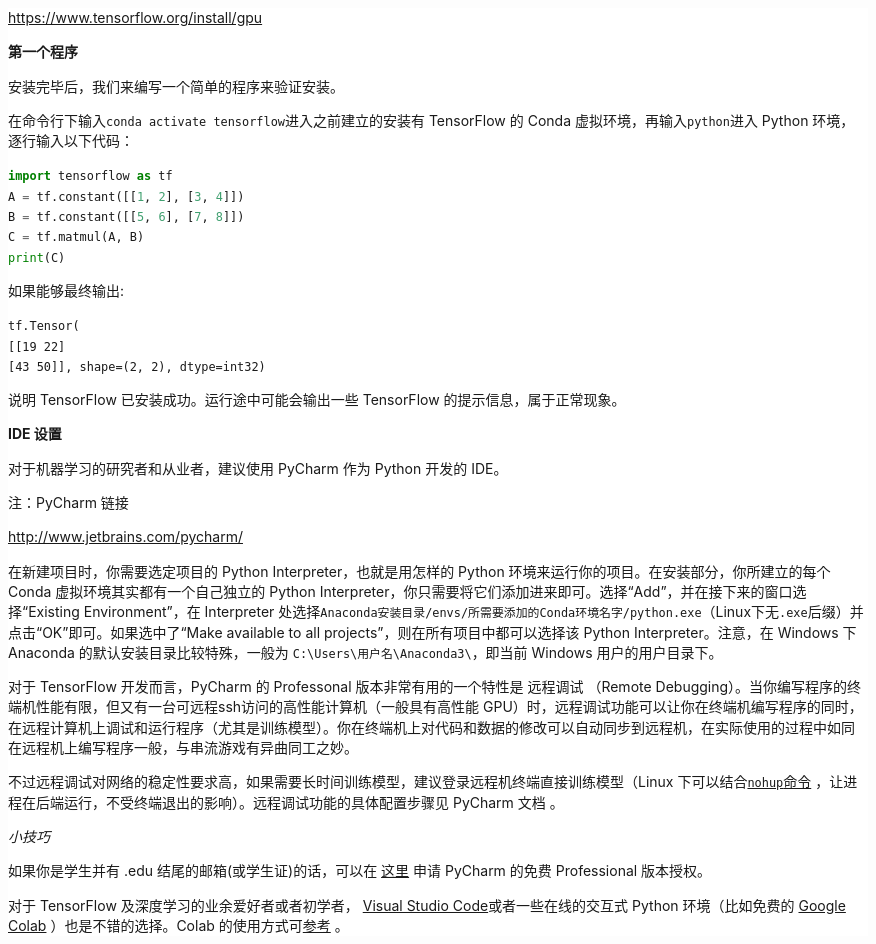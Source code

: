 https://www.tensorflow.org/install/gpu





**第一个程序**

安装完毕后，我们来编写一个简单的程序来验证安装。

在命令行下输入`conda activate tensorflow`进入之前建立的安装有 TensorFlow 的 Conda 虚拟环境，再输入`python`进入 Python 环境，逐行输入以下代码：

```python
import tensorflow as tf
A = tf.constant([[1, 2], [3, 4]])
B = tf.constant([[5, 6], [7, 8]])
C = tf.matmul(A, B)
print(C)
```

如果能够最终输出:

```shell
tf.Tensor(
[[19 22]
[43 50]], shape=(2, 2), dtype=int32)
```

说明 TensorFlow 已安装成功。运行途中可能会输出一些 TensorFlow 的提示信息，属于正常现象。

**IDE 设置**

对于机器学习的研究者和从业者，建议使用 PyCharm 作为 Python 开发的 IDE。

注：PyCharm 链接

http://www.jetbrains.com/pycharm/

在新建项目时，你需要选定项目的 Python Interpreter，也就是用怎样的 Python 环境来运行你的项目。在安装部分，你所建立的每个 Conda 虚拟环境其实都有一个自己独立的 Python Interpreter，你只需要将它们添加进来即可。选择“Add”，并在接下来的窗口选择“Existing Environment”，在 Interpreter 处选择`Anaconda安装目录/envs/所需要添加的Conda环境名字/python.exe`（Linux下无`.exe`后缀）并点击“OK”即可。如果选中了“Make available to all projects”，则在所有项目中都可以选择该 Python Interpreter。注意，在 Windows 下 Anaconda 的默认安装目录比较特殊，一般为 `C:\Users\用户名\Anaconda3\`，即当前 Windows 用户的用户目录下。



对于 TensorFlow 开发而言，PyCharm 的 Professonal 版本非常有用的一个特性是 远程调试 （Remote Debugging）。当你编写程序的终端机性能有限，但又有一台可远程ssh访问的高性能计算机（一般具有高性能 GPU）时，远程调试功能可以让你在终端机编写程序的同时，在远程计算机上调试和运行程序（尤其是训练模型）。你在终端机上对代码和数据的修改可以自动同步到远程机，在实际使用的过程中如同在远程机上编写程序一般，与串流游戏有异曲同工之妙。



不过远程调试对网络的稳定性要求高，如果需要长时间训练模型，建议登录远程机终端直接训练模型（Linux 下可以结合[`nohup`命令](https://www.ibm.com/developerworks/cn/linux/l-cn-nohup/) ，让进程在后端运行，不受终端退出的影响）。远程调试功能的具体配置步骤见 PyCharm 文档 。

*小技巧*

如果你是学生并有 .edu 结尾的邮箱(或学生证)的话，可以在 [这里](http://www.jetbrains.com/student/) 申请 PyCharm 的免费 Professional 版本授权。

对于 TensorFlow 及深度学习的业余爱好者或者初学者， [Visual Studio Code](https://code.visualstudio.com/)或者一些在线的交互式 Python 环境（比如免费的 [Google Colab](https://colab.research.google.com/) ）也是不错的选择。Colab 的使用方式可[参考](https://tf.wiki/zh/appendix/cloud.html#colab) 。
